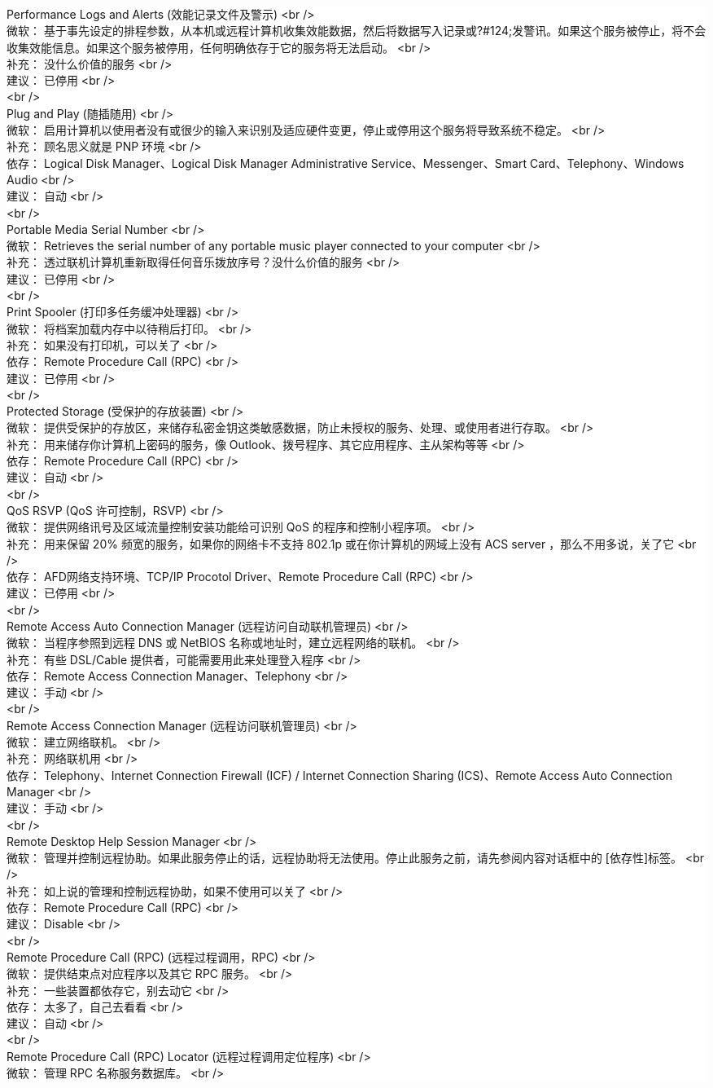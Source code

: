 Performance Logs and Alerts (效能记录文件及警示) <br &#47;><br />
微软： 基于事先设定的排程参数，从本机或远程计算机收集效能数据，然后将数据写入记录或?#124;发警讯。如果这个服务被停止，将不会收集效能信息。如果这个服务被停用，任何明确依存于它的服务将无法启动。 <br &#47;><br />
补充： 没什么价值的服务 <br &#47;><br />
建议： 已停用 <br &#47;><br />
  <br &#47;><br />
Plug and Play (随插随用) <br &#47;><br />
微软： 启用计算机以使用者没有或很少的输入来识别及适应硬件变更，停止或停用这个服务将导致系统不稳定。 <br &#47;><br />
补充： 顾名思义就是 PNP 环境 <br &#47;><br />
依存： Logical Disk Manager、Logical Disk Manager Administrative Service、Messenger、Smart Card、Telephony、Windows Audio <br &#47;><br />
建议： 自动 <br &#47;><br />
  <br &#47;><br />
Portable Media Serial Number <br &#47;><br />
微软： Retrieves the serial number of any portable music player connected to your computer <br &#47;><br />
补充： 透过联机计算机重新取得任何音乐拨放序号？没什么价值的服务 <br &#47;><br />
建议： 已停用 <br &#47;><br />
  <br &#47;><br />
Print Spooler (打印多任务缓冲处理器) <br &#47;><br />
微软： 将档案加载内存中以待稍后打印。 <br &#47;><br />
补充： 如果没有打印机，可以关了 <br &#47;><br />
依存： Remote Procedure Call (RPC) <br &#47;><br />
建议： 已停用 <br &#47;><br />
  <br &#47;><br />
Protected Storage (受保护的存放装置) <br &#47;><br />
微软： 提供受保护的存放区，来储存私密金钥这类敏感数据，防止未授权的服务、处理、或使用者进行存取。 <br &#47;><br />
补充： 用来储存你计算机上密码的服务，像 Outlook、拨号程序、其它应用程序、主从架构等等 <br &#47;><br />
依存： Remote Procedure Call (RPC) <br &#47;><br />
建议： 自动 <br &#47;><br />
  <br &#47;><br />
QoS RSVP (QoS 许可控制，RSVP) <br &#47;><br />
微软： 提供网络讯号及区域流量控制安装功能给可识别 QoS 的程序和控制小程序项。 <br &#47;><br />
补充： 用来保留 20% 频宽的服务，如果你的网络卡不支持 802.1p 或在你计算机的网域上没有 ACS server ，那么不用多说，关了它 <br &#47;><br />
依存： AFD网络支持环境、TCP&#47;IP Procotol Driver、Remote Procedure Call (RPC) <br &#47;><br />
建议： 已停用 <br &#47;><br />
  <br &#47;><br />
Remote Access Auto Connection Manager (远程访问自动联机管理员) <br &#47;><br />
微软： 当程序参照到远程 DNS 或 NetBIOS 名称或地址时，建立远程网络的联机。 <br &#47;><br />
补充： 有些 DSL&#47;Cable 提供者，可能需要用此来处理登入程序 <br &#47;><br />
依存： Remote Access Connection Manager、Telephony <br &#47;><br />
建议： 手动 <br &#47;><br />
  <br &#47;><br />
Remote Access Connection Manager (远程访问联机管理员) <br &#47;><br />
微软： 建立网络联机。 <br &#47;><br />
补充： 网络联机用 <br &#47;><br />
依存： Telephony、Internet Connection Firewall (ICF) &#47; Internet Connection Sharing (ICS)、Remote Access Auto Connection Manager <br &#47;><br />
建议： 手动 <br &#47;><br />
  <br &#47;><br />
Remote Desktop Help Session Manager <br &#47;><br />
微软： 管理并控制远程协助。如果此服务停止的话，远程协助将无法使用。停止此服务之前，请先参阅内容对话框中的 [依存性]标签。 <br &#47;><br />
补充： 如上说的管理和控制远程协助，如果不使用可以关了 <br &#47;><br />
依存： Remote Procedure Call (RPC) <br &#47;><br />
建议： Disable <br &#47;><br />
  <br &#47;><br />
Remote Procedure Call (RPC) (远程过程调用，RPC) <br &#47;><br />
微软： 提供结束点对应程序以及其它 RPC 服务。 <br &#47;><br />
补充： 一些装置都依存它，别去动它 <br &#47;><br />
依存： 太多了，自己去看看 <br &#47;><br />
建议： 自动 <br &#47;><br />
  <br &#47;><br />
Remote Procedure Call (RPC) Locator (远程过程调用定位程序) <br &#47;><br />
微软： 管理 RPC 名称服务数据库。 <br &#47;><br />